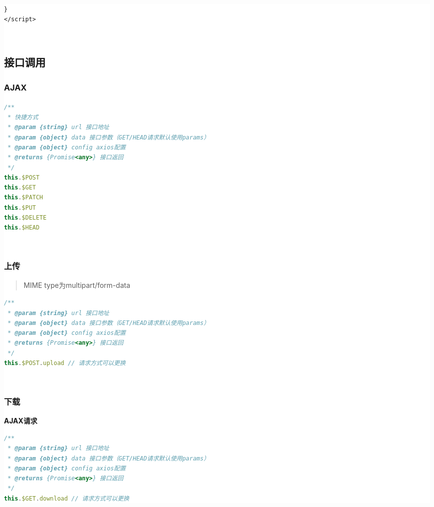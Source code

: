 ```vue
}
</script>
```

<br>

## 接口调用

### AJAX

```ts
/**
 * 快捷方式
 * @param {string} url 接口地址
 * @param {object} data 接口参数（GET/HEAD请求默认使用params）
 * @param {object} config axios配置
 * @returns {Promise<any>} 接口返回
 */
this.$POST
this.$GET
this.$PATCH
this.$PUT
this.$DELETE
this.$HEAD
```

<br>

### 上传

> MIME type为multipart/form-data

```ts
/**
 * @param {string} url 接口地址
 * @param {object} data 接口参数（GET/HEAD请求默认使用params）
 * @param {object} config axios配置
 * @returns {Promise<any>} 接口返回
 */
this.$POST.upload // 请求方式可以更换
```

<br>

### 下载

**AJAX请求**

```ts
/**
 * @param {string} url 接口地址
 * @param {object} data 接口参数（GET/HEAD请求默认使用params）
 * @param {object} config axios配置
 * @returns {Promise<any>} 接口返回
 */
this.$GET.download // 请求方式可以更换
```
